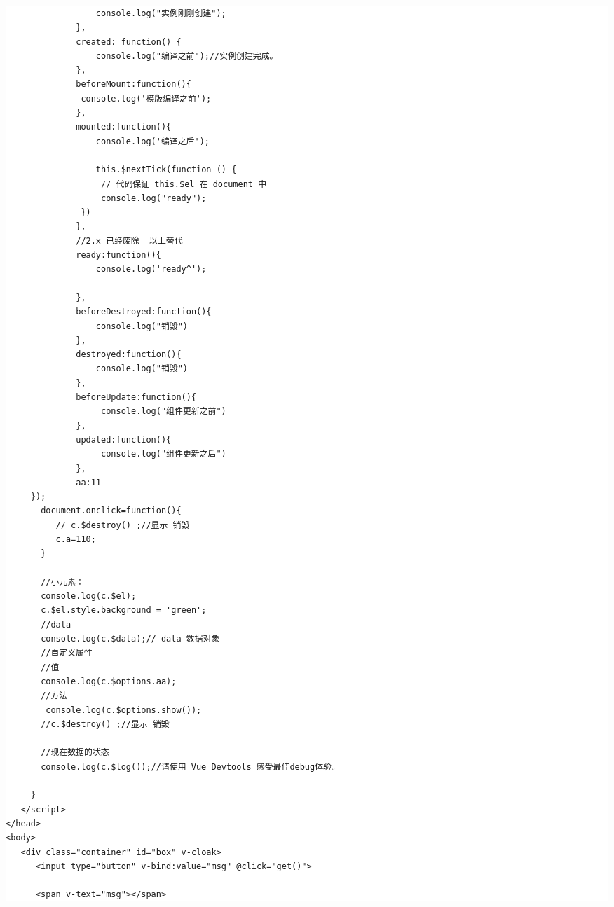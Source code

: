  ```
                   console.log("实例刚刚创建");
               },
               created: function() {
                   console.log("编译之前");//实例创建完成。
               },
               beforeMount:function(){
                console.log('模版编译之前');
               },
               mounted:function(){
                   console.log('编译之后');

                   this.$nextTick(function () {
                    // 代码保证 this.$el 在 document 中
                    console.log("ready");
                })
               },
               //2.x 已经废除  以上替代
               ready:function(){
                   console.log('ready^');
                     
               },
               beforeDestroyed:function(){
                   console.log("销毁")
               },
               destroyed:function(){
                   console.log("销毁")
               },
               beforeUpdate:function(){
                    console.log("组件更新之前")
               },
               updated:function(){
                    console.log("组件更新之后")
               },
               aa:11
      });
        document.onclick=function(){
           // c.$destroy() ;//显示 销毁
           c.a=110;
        }

        //小元素：
        console.log(c.$el);
        c.$el.style.background = 'green';
        //data
        console.log(c.$data);// data 数据对象
        //自定义属性
        //值
        console.log(c.$options.aa);
        //方法
         console.log(c.$options.show());
        //c.$destroy() ;//显示 销毁
        
        //现在数据的状态
        console.log(c.$log());//请使用 Vue Devtools 感受最佳debug体验。

      }
    </script>
</head>
<body>
    <div class="container" id="box" v-cloak>
       <input type="button" v-bind:value="msg" @click="get()"> 

       <span v-text="msg"></span>
 ```